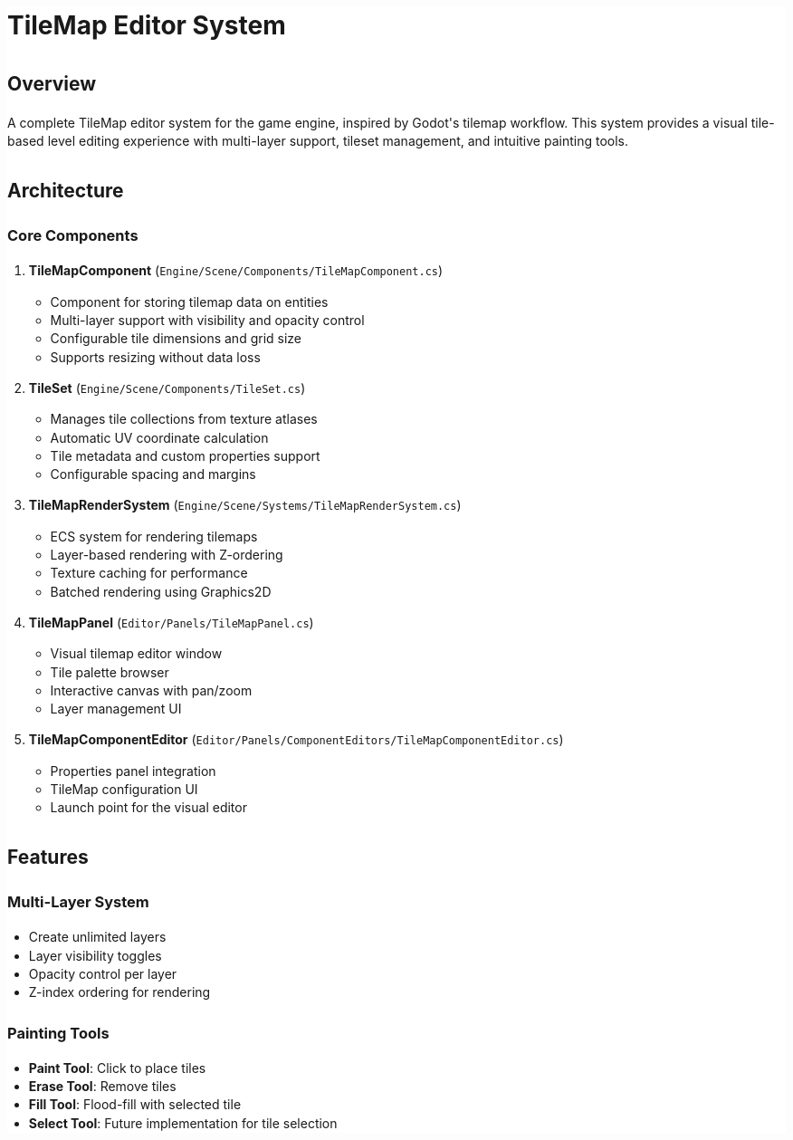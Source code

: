 # TileMap Editor System

## Overview

A complete TileMap editor system for the game engine, inspired by Godot's tilemap workflow. This system provides a visual tile-based level editing experience with multi-layer support, tileset management, and intuitive painting tools.

## Architecture

### Core Components

1. **TileMapComponent** (`Engine/Scene/Components/TileMapComponent.cs`)
   - Component for storing tilemap data on entities
   - Multi-layer support with visibility and opacity control
   - Configurable tile dimensions and grid size
   - Supports resizing without data loss

2. **TileSet** (`Engine/Scene/Components/TileSet.cs`)
   - Manages tile collections from texture atlases
   - Automatic UV coordinate calculation
   - Tile metadata and custom properties support
   - Configurable spacing and margins

3. **TileMapRenderSystem** (`Engine/Scene/Systems/TileMapRenderSystem.cs`)
   - ECS system for rendering tilemaps
   - Layer-based rendering with Z-ordering
   - Texture caching for performance
   - Batched rendering using Graphics2D

4. **TileMapPanel** (`Editor/Panels/TileMapPanel.cs`)
   - Visual tilemap editor window
   - Tile palette browser
   - Interactive canvas with pan/zoom
   - Layer management UI

5. **TileMapComponentEditor** (`Editor/Panels/ComponentEditors/TileMapComponentEditor.cs`)
   - Properties panel integration
   - TileMap configuration UI
   - Launch point for the visual editor

## Features

### Multi-Layer System
- Create unlimited layers
- Layer visibility toggles
- Opacity control per layer
- Z-index ordering for rendering

### Painting Tools
- **Paint Tool**: Click to place tiles
- **Erase Tool**: Remove tiles
- **Fill Tool**: Flood-fill with selected tile
- **Select Tool**: Future implementation for tile selection
